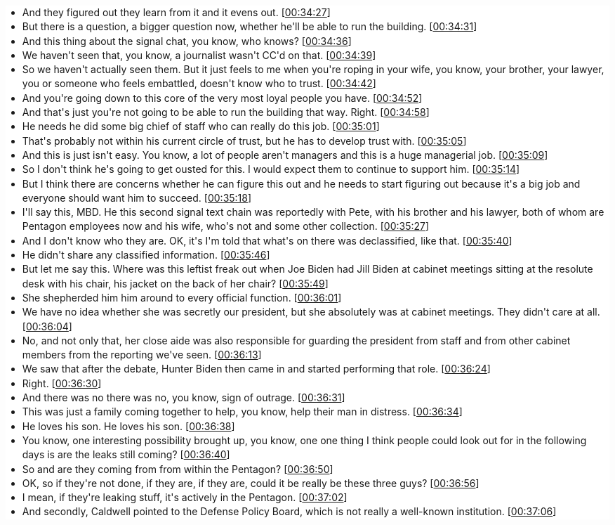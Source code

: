 *  And they figured out they learn from it and it evens out. [[00:34:27](https://www.youtube.com/watch?v=D5Ay8SxrYe8&t=2067.0s)]
*  But there is a question, a bigger question now, whether he'll be able to run the building. [[00:34:31](https://www.youtube.com/watch?v=D5Ay8SxrYe8&t=2071.0s)]
*  And this thing about the signal chat, you know, who knows? [[00:34:36](https://www.youtube.com/watch?v=D5Ay8SxrYe8&t=2076.0s)]
*  We haven't seen that, you know, a journalist wasn't CC'd on that. [[00:34:39](https://www.youtube.com/watch?v=D5Ay8SxrYe8&t=2079.0s)]
*  So we haven't actually seen them. But it just feels to me when you're roping in your wife, you know, your brother, your lawyer, you or someone who feels embattled, doesn't know who to trust. [[00:34:42](https://www.youtube.com/watch?v=D5Ay8SxrYe8&t=2082.0s)]
*  And you're going down to this core of the very most loyal people you have. [[00:34:52](https://www.youtube.com/watch?v=D5Ay8SxrYe8&t=2092.0s)]
*  And that's just you're not going to be able to run the building that way. Right. [[00:34:58](https://www.youtube.com/watch?v=D5Ay8SxrYe8&t=2098.0s)]
*  He needs he did some big chief of staff who can really do this job. [[00:35:01](https://www.youtube.com/watch?v=D5Ay8SxrYe8&t=2101.0s)]
*  That's probably not within his current circle of trust, but he has to develop trust with. [[00:35:05](https://www.youtube.com/watch?v=D5Ay8SxrYe8&t=2105.0s)]
*  And this is just isn't easy. You know, a lot of people aren't managers and this is a huge managerial job. [[00:35:09](https://www.youtube.com/watch?v=D5Ay8SxrYe8&t=2109.0s)]
*  So I don't think he's going to get ousted for this. I would expect them to continue to support him. [[00:35:14](https://www.youtube.com/watch?v=D5Ay8SxrYe8&t=2114.0s)]
*  But I think there are concerns whether he can figure this out and he needs to start figuring out because it's a big job and everyone should want him to succeed. [[00:35:18](https://www.youtube.com/watch?v=D5Ay8SxrYe8&t=2118.0s)]
*  I'll say this, MBD. He this second signal text chain was reportedly with Pete, with his brother and his lawyer, both of whom are Pentagon employees now and his wife, who's not and some other collection. [[00:35:27](https://www.youtube.com/watch?v=D5Ay8SxrYe8&t=2127.0s)]
*  And I don't know who they are. OK, it's I'm told that what's on there was declassified, like that. [[00:35:40](https://www.youtube.com/watch?v=D5Ay8SxrYe8&t=2140.0s)]
*  He didn't share any classified information. [[00:35:46](https://www.youtube.com/watch?v=D5Ay8SxrYe8&t=2146.0s)]
*  But let me say this. Where was this leftist freak out when Joe Biden had Jill Biden at cabinet meetings sitting at the resolute desk with his chair, his jacket on the back of her chair? [[00:35:49](https://www.youtube.com/watch?v=D5Ay8SxrYe8&t=2149.0s)]
*  She shepherded him him around to every official function. [[00:36:01](https://www.youtube.com/watch?v=D5Ay8SxrYe8&t=2161.0s)]
*  We have no idea whether she was secretly our president, but she absolutely was at cabinet meetings. They didn't care at all. [[00:36:04](https://www.youtube.com/watch?v=D5Ay8SxrYe8&t=2164.0s)]
*  No, and not only that, her close aide was also responsible for guarding the president from staff and from other cabinet members from the reporting we've seen. [[00:36:13](https://www.youtube.com/watch?v=D5Ay8SxrYe8&t=2173.0s)]
*  We saw that after the debate, Hunter Biden then came in and started performing that role. [[00:36:24](https://www.youtube.com/watch?v=D5Ay8SxrYe8&t=2184.0s)]
*  Right. [[00:36:30](https://www.youtube.com/watch?v=D5Ay8SxrYe8&t=2190.0s)]
*  And there was no there was no, you know, sign of outrage. [[00:36:31](https://www.youtube.com/watch?v=D5Ay8SxrYe8&t=2191.0s)]
*  This was just a family coming together to help, you know, help their man in distress. [[00:36:34](https://www.youtube.com/watch?v=D5Ay8SxrYe8&t=2194.0s)]
*  He loves his son. He loves his son. [[00:36:38](https://www.youtube.com/watch?v=D5Ay8SxrYe8&t=2198.0s)]
*  You know, one interesting possibility brought up, you know, one one thing I think people could look out for in the following days is are the leaks still coming? [[00:36:40](https://www.youtube.com/watch?v=D5Ay8SxrYe8&t=2200.0s)]
*  So and are they coming from from within the Pentagon? [[00:36:50](https://www.youtube.com/watch?v=D5Ay8SxrYe8&t=2210.0s)]
*  OK, so if they're not done, if they are, if they are, could it be really be these three guys? [[00:36:56](https://www.youtube.com/watch?v=D5Ay8SxrYe8&t=2216.0s)]
*  I mean, if they're leaking stuff, it's actively in the Pentagon. [[00:37:02](https://www.youtube.com/watch?v=D5Ay8SxrYe8&t=2222.0s)]
*  And secondly, Caldwell pointed to the Defense Policy Board, which is not really a well-known institution. [[00:37:06](https://www.youtube.com/watch?v=D5Ay8SxrYe8&t=2226.0s)]
